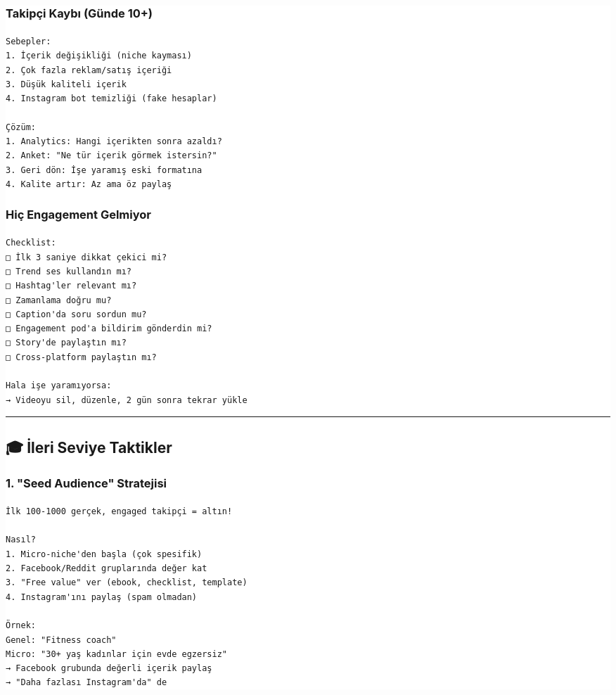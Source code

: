 ### Takipçi Kaybı (Günde 10+)

```
Sebepler:
1. İçerik değişikliği (niche kayması)
2. Çok fazla reklam/satış içeriği
3. Düşük kaliteli içerik
4. Instagram bot temizliği (fake hesaplar)

Çözüm:
1. Analytics: Hangi içerikten sonra azaldı?
2. Anket: "Ne tür içerik görmek istersin?"
3. Geri dön: İşe yaramış eski formatına
4. Kalite artır: Az ama öz paylaş
```

### Hiç Engagement Gelmiyor

```
Checklist:
□ İlk 3 saniye dikkat çekici mi?
□ Trend ses kullandın mı?
□ Hashtag'ler relevant mı?
□ Zamanlama doğru mu?
□ Caption'da soru sordun mu?
□ Engagement pod'a bildirim gönderdin mi?
□ Story'de paylaştın mı?
□ Cross-platform paylaştın mı?

Hala işe yaramıyorsa:
→ Videoyu sil, düzenle, 2 gün sonra tekrar yükle
```

---

## 🎓 İleri Seviye Taktikler

### 1. "Seed Audience" Stratejisi
```
İlk 100-1000 gerçek, engaged takipçi = altın!

Nasıl?
1. Micro-niche'den başla (çok spesifik)
2. Facebook/Reddit gruplarında değer kat
3. "Free value" ver (ebook, checklist, template)
4. Instagram'ını paylaş (spam olmadan)

Örnek:
Genel: "Fitness coach"
Micro: "30+ yaş kadınlar için evde egzersiz"
→ Facebook grubunda değerli içerik paylaş
→ "Daha fazlası Instagram'da" de
```
